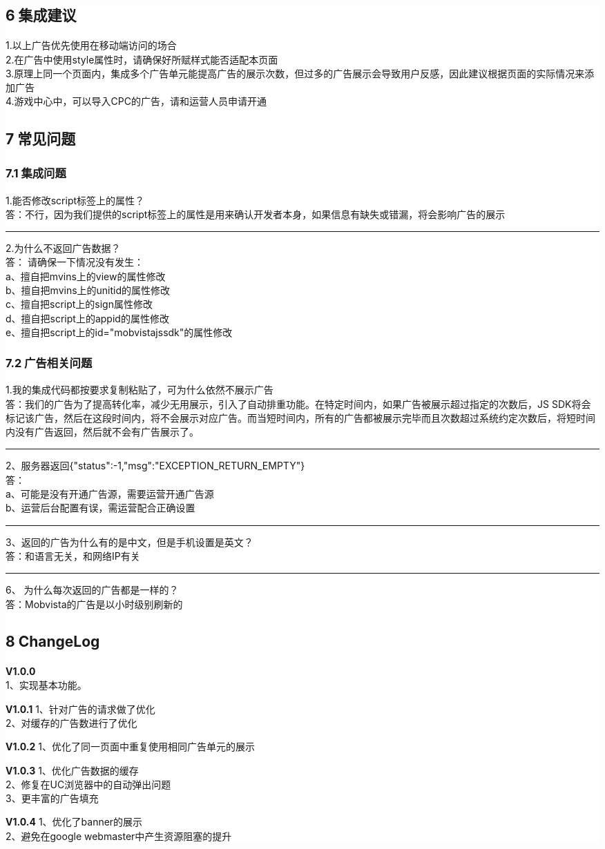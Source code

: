 ## 6 集成建议  
1.以上广告优先使用在移动端访问的场合  <br/>
2.在广告中使用style属性时，请确保好所赋样式能否适配本页面<br/>
3.原理上同一个页面内，集成多个广告单元能提高广告的展示次数，但过多的广告展示会导致用户反感，因此建议根据页面的实际情况来添加广告 <br/>
4.游戏中心中，可以导入CPC的广告，请和运营人员申请开通

## 7 常见问题 

### 7.1 集成问题  
1.能否修改script标签上的属性？  
 答：不行，因为我们提供的script标签上的属性是用来确认开发者本身，如果信息有缺失或错漏，将会影响广告的展示

 ***
2.为什么不返回广告数据？  
答：  请确保一下情况没有发生：<br/>
a、擅自把mvins上的view的属性修改<br/>
b、擅自把mvins上的unitid的属性修改<br/>
c、擅自把script上的sign属性修改<br/>
d、擅自把script上的appid的属性修改<br/>
e、擅自把script上的id="mobvistajssdk"的属性修改


### 7.2 广告相关问题  

1.我的集成代码都按要求复制粘贴了，可为什么依然不展示广告  
答：我们的广告为了提高转化率，减少无用展示，引入了自动排重功能。在特定时间内，如果广告被展示超过指定的次数后，JS SDK将会标记该广告，然后在这段时间内，将不会展示对应广告。而当短时间内，所有的广告都被展示完毕而且次数超过系统约定次数后，将短时间内没有广告返回，然后就不会有广告展示了。  
***

2、服务器返回{"status":-1,"msg":"EXCEPTION_RETURN_EMPTY"}  
答：  
a、可能是没有开通广告源，需要运营开通广告源<br/>
b、运营后台配置有误，需运营配合正确设置  
***  

3、返回的广告为什么有的是中文，但是手机设置是英文？  
答：和语言无关，和网络IP有关  
***

6、 为什么每次返回的广告都是一样的？  
答：Mobvista的广告是以小时级别刷新的



## 8 ChangeLog    
**V1.0.0**  
1、实现基本功能。
 
**V1.0.1**
1、针对广告的请求做了优化<br/>
2、对缓存的广告数进行了优化  

**V1.0.2**
1、优化了同一页面中重复使用相同广告单元的展示

**V1.0.3**
1、优化广告数据的缓存<br/>
2、修复在UC浏览器中的自动弹出问题<br/>
3、更丰富的广告填充

**V1.0.4**
1、优化了banner的展示<br/>
2、避免在google webmaster中产生资源阻塞的提升 


